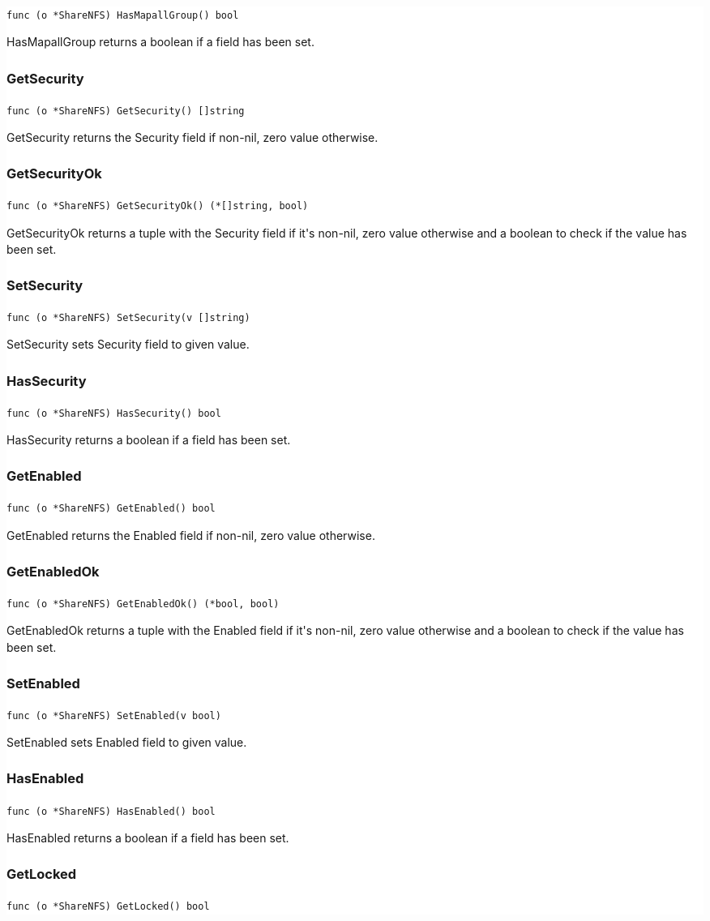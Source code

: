 `func (o *ShareNFS) HasMapallGroup() bool`

HasMapallGroup returns a boolean if a field has been set.

### GetSecurity

`func (o *ShareNFS) GetSecurity() []string`

GetSecurity returns the Security field if non-nil, zero value otherwise.

### GetSecurityOk

`func (o *ShareNFS) GetSecurityOk() (*[]string, bool)`

GetSecurityOk returns a tuple with the Security field if it's non-nil, zero value otherwise
and a boolean to check if the value has been set.

### SetSecurity

`func (o *ShareNFS) SetSecurity(v []string)`

SetSecurity sets Security field to given value.

### HasSecurity

`func (o *ShareNFS) HasSecurity() bool`

HasSecurity returns a boolean if a field has been set.

### GetEnabled

`func (o *ShareNFS) GetEnabled() bool`

GetEnabled returns the Enabled field if non-nil, zero value otherwise.

### GetEnabledOk

`func (o *ShareNFS) GetEnabledOk() (*bool, bool)`

GetEnabledOk returns a tuple with the Enabled field if it's non-nil, zero value otherwise
and a boolean to check if the value has been set.

### SetEnabled

`func (o *ShareNFS) SetEnabled(v bool)`

SetEnabled sets Enabled field to given value.

### HasEnabled

`func (o *ShareNFS) HasEnabled() bool`

HasEnabled returns a boolean if a field has been set.

### GetLocked

`func (o *ShareNFS) GetLocked() bool`
